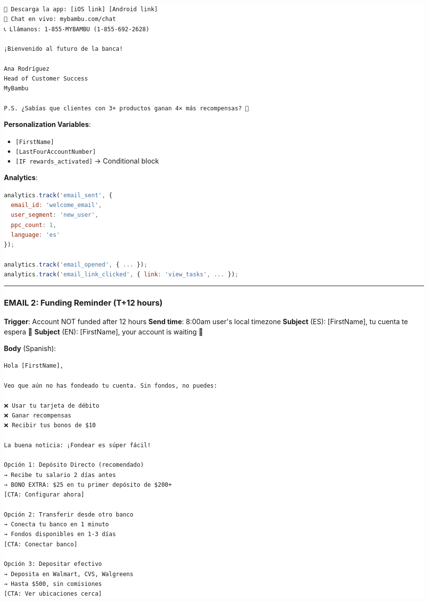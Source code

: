 ```
📱 Descarga la app: [iOS link] [Android link]
💬 Chat en vivo: mybambu.com/chat
📞 Llámanos: 1-855-MYBAMBU (1-855-692-2628)

¡Bienvenido al futuro de la banca!

Ana Rodríguez
Head of Customer Success
MyBambu

P.S. ¿Sabías que clientes con 3+ productos ganan 4× más recompensas? 🚀
```

**Personalization Variables**:
- `[FirstName]`
- `[LastFourAccountNumber]`
- `[IF rewards_activated]` → Conditional block

**Analytics**:
```javascript
analytics.track('email_sent', {
  email_id: 'welcome_email',
  user_segment: 'new_user',
  ppc_count: 1,
  language: 'es'
});

analytics.track('email_opened', { ... });
analytics.track('email_link_clicked', { link: 'view_tasks', ... });
```

---

### **EMAIL 2: Funding Reminder** (T+12 hours)
**Trigger**: Account NOT funded after 12 hours
**Send time**: 8:00am user's local timezone
**Subject** (ES): [FirstName], tu cuenta te espera 👀
**Subject** (EN): [FirstName], your account is waiting 👀

**Body** (Spanish):
```
Hola [FirstName],

Veo que aún no has fondeado tu cuenta. Sin fondos, no puedes:

❌ Usar tu tarjeta de débito
❌ Ganar recompensas
❌ Recibir tus bonos de $10

La buena noticia: ¡Fondear es súper fácil!

Opción 1: Depósito Directo (recomendado)
→ Recibe tu salario 2 días antes
→ BONO EXTRA: $25 en tu primer depósito de $200+
[CTA: Configurar ahora]

Opción 2: Transferir desde otro banco
→ Conecta tu banco en 1 minuto
→ Fondos disponibles en 1-3 días
[CTA: Conectar banco]

Opción 3: Depositar efectivo
→ Deposita en Walmart, CVS, Walgreens
→ Hasta $500, sin comisiones
[CTA: Ver ubicaciones cerca]
```